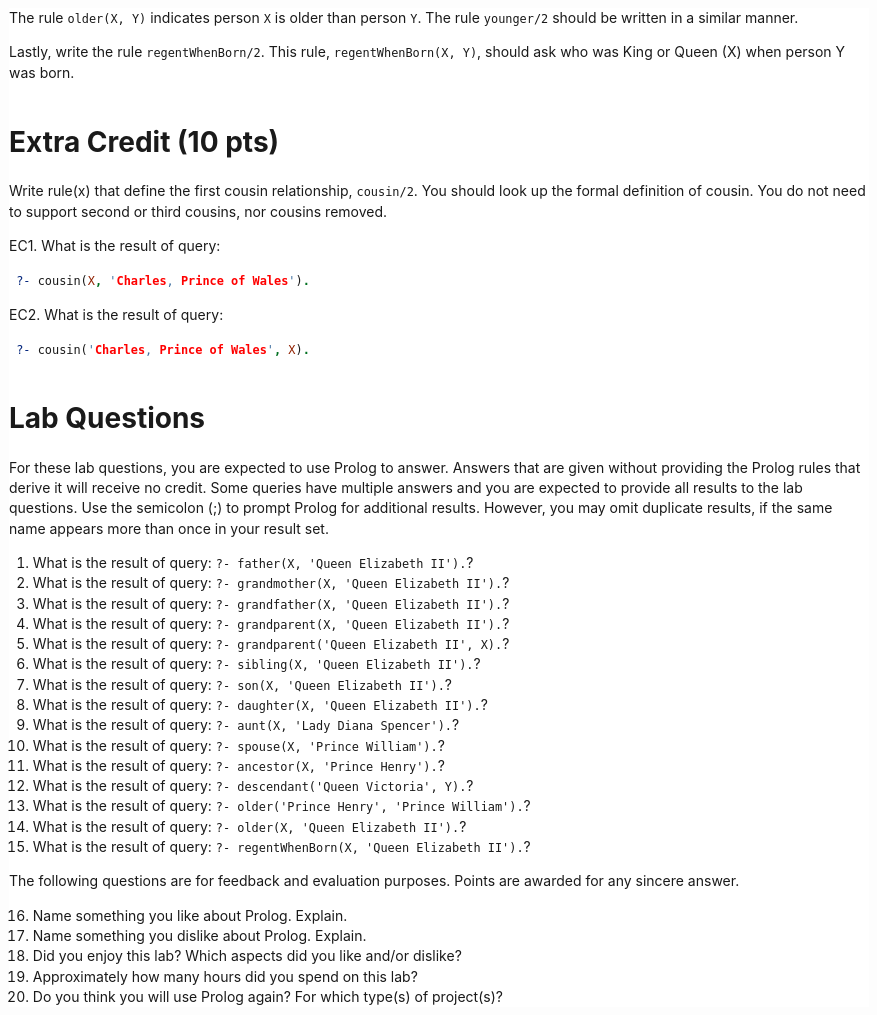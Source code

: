 The rule `older(X, Y)` indicates person `X` is older than person `Y`. The rule `younger/2` should be written in a similar manner.

Lastly, write the rule `regentWhenBorn/2`. This rule, `regentWhenBorn(X, Y)`, should ask who was King or Queen (X) when person Y was born.

# Extra Credit (10 pts)

Write rule(x) that define the first cousin relationship, `cousin/2`. You should look up the formal definition of cousin. You do not need to support second or third cousins, nor cousins removed.

EC1. What is the result of query:

 ```prolog
  ?- cousin(X, 'Charles, Prince of Wales').
 ```

EC2. What is the result of query:
 ```prolog
  ?- cousin('Charles, Prince of Wales', X).
 ```

# Lab Questions

For these lab questions, you are expected to use Prolog to answer. Answers that are given without providing the Prolog rules that derive it will receive no credit. Some queries have multiple answers and you are expected to provide all results to the lab questions. Use the semicolon (;) to prompt Prolog for additional results. However, you may omit duplicate results, if the same name appears more than once in your result set.

1. What is the result of query: `?- father(X, 'Queen Elizabeth II').`?
2. What is the result of query: `?- grandmother(X, 'Queen Elizabeth II').`?
3. What is the result of query: `?- grandfather(X, 'Queen Elizabeth II').`?
4. What is the result of query: `?- grandparent(X, 'Queen Elizabeth II').`?
5. What is the result of query: `?- grandparent('Queen Elizabeth II', X).`?
6. What is the result of query: `?- sibling(X, 'Queen Elizabeth II').`?
7. What is the result of query: `?- son(X, 'Queen Elizabeth II').`?
8. What is the result of query: `?- daughter(X, 'Queen Elizabeth II').`?
9. What is the result of query: `?- aunt(X, 'Lady Diana Spencer').`?
10. What is the result of query: `?- spouse(X, 'Prince William').`?
11. What is the result of query: `?- ancestor(X, 'Prince Henry').`?
12. What is the result of query: `?- descendant('Queen Victoria', Y).`?
13. What is the result of query: `?- older('Prince Henry', 'Prince William').`?
14. What is the result of query: `?- older(X, 'Queen Elizabeth II').`?
15. What is the result of query: `?- regentWhenBorn(X, 'Queen Elizabeth II').`?

The following questions are for feedback and evaluation purposes. Points are awarded for any sincere answer.

16. Name something you like about Prolog. Explain.
17. Name something you dislike about Prolog. Explain.
18. Did you enjoy this lab? Which aspects did you like and/or dislike?
19. Approximately how many hours did you spend on this lab?
20. Do you think you will use Prolog again? For which type(s) of project(s)?
